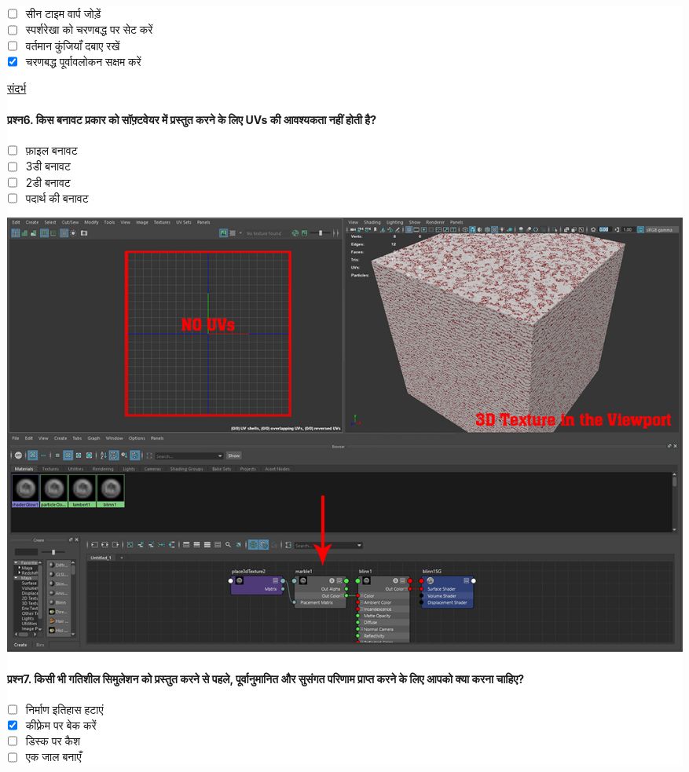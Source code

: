 - [ ] सीन टाइम वार्प जोड़ें
- [ ] स्पर्शरेखा को चरणबद्ध पर सेट करें
- [ ] वर्तमान कुंजियाँ दबाए रखें
- [x] चरणबद्ध पूर्वावलोकन सक्षम करें

[संदर्भ](https://help.autodesk.com/view/MAYACRE/ENU/?guid=GUID-6A77D603-7D06-47D2-BCCC-59792ACB82EE)

#### प्रश्न6. किस बनावट प्रकार को सॉफ़्टवेयर में प्रस्तुत करने के लिए UVs की आवश्यकता नहीं होती है?

- [ ] फ़ाइल बनावट
- [ ] 3डी बनावट
- [ ] 2डी बनावट
- [ ] पदार्थ की बनावट

![किस बनावट प्रकार को सॉफ़्टवेयर में प्रस्तुत करने के लिए यूवी की आवश्यकता नहीं होती है?](images/image01.png?raw=true)

#### प्रश्न7. किसी भी गतिशील सिमुलेशन को प्रस्तुत करने से पहले, पूर्वानुमानित और सुसंगत परिणाम प्राप्त करने के लिए आपको क्या करना चाहिए?

- [ ] निर्माण इतिहास हटाएं
- [x] कीफ़्रेम पर बेक करें
- [ ] डिस्क पर कैश
- [ ] एक जाल बनाएँ
